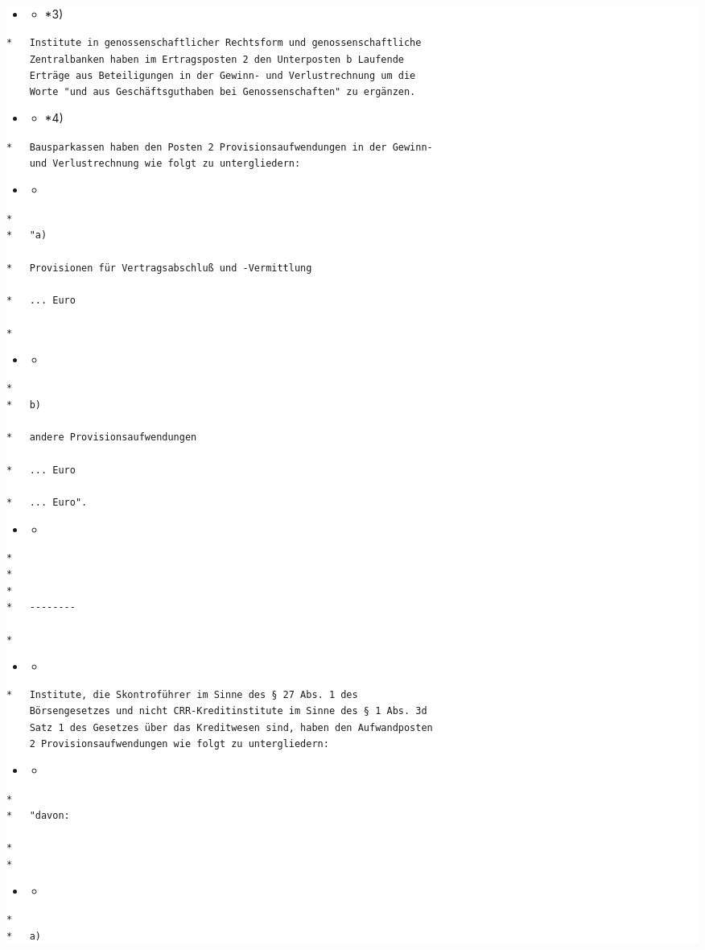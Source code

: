 *    *   \*3)

    *   Institute in genossenschaftlicher Rechtsform und genossenschaftliche
        Zentralbanken haben im Ertragsposten 2 den Unterposten b Laufende
        Erträge aus Beteiligungen in der Gewinn- und Verlustrechnung um die
        Worte "und aus Geschäftsguthaben bei Genossenschaften" zu ergänzen.


*    *   \*4)

    *   Bausparkassen haben den Posten 2 Provisionsaufwendungen in der Gewinn-
        und Verlustrechnung wie folgt zu untergliedern:


*    *
    *
    *   "a)

    *   Provisionen für Vertragsabschluß und -Vermittlung

    *   ... Euro

    *

*    *
    *
    *   b)

    *   andere Provisionsaufwendungen

    *   ... Euro

    *   ... Euro".


*    *
    *
    *
    *
    *   --------

    *

*    *
    *   Institute, die Skontroführer im Sinne des § 27 Abs. 1 des
        Börsengesetzes und nicht CRR-Kreditinstitute im Sinne des § 1 Abs. 3d
        Satz 1 des Gesetzes über das Kreditwesen sind, haben den Aufwandposten
        2 Provisionsaufwendungen wie folgt zu untergliedern:


*    *
    *
    *   "davon:

    *
    *

*    *
    *
    *   a)
